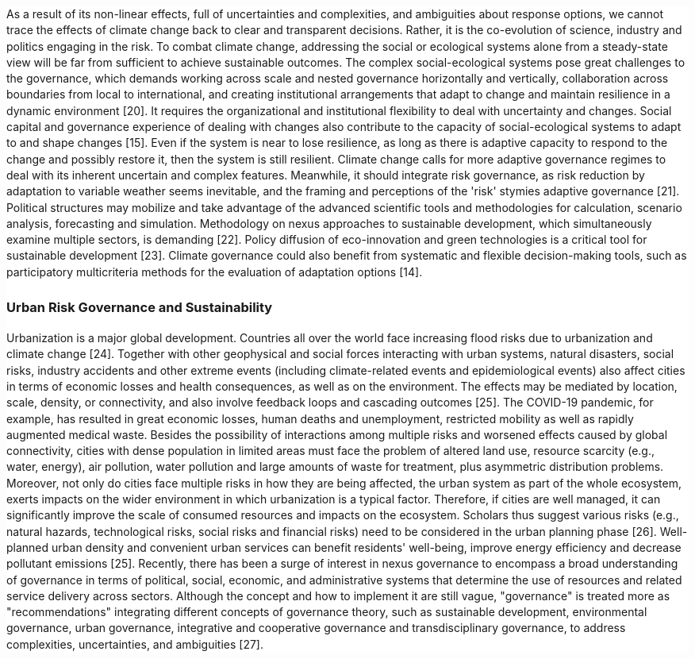 As a result of its non-linear effects, full of uncertainties and complexities, and ambiguities about response options, we cannot trace the effects of climate change back to clear and transparent decisions. Rather, it is the co-evolution of science, industry and politics engaging in the risk. To combat climate change, addressing the social or ecological systems alone from a steady-state view will be far from sufficient to achieve sustainable outcomes. The complex social-ecological systems pose great challenges to the governance, which demands working across scale and nested governance horizontally and vertically, collaboration across boundaries from local to international, and creating institutional arrangements that adapt to change and maintain resilience in a dynamic environment [20]. It requires the organizational and institutional flexibility to deal with uncertainty and changes. Social capital and governance experience of dealing with changes also contribute to the capacity of social-ecological systems to adapt to and shape changes [15]. Even if the system is near to lose resilience, as long as there is adaptive capacity to respond to the change and possibly restore it, then the system is still resilient. Climate change calls for more adaptive governance regimes to deal with its inherent uncertain and complex features. Meanwhile, it should integrate risk governance, as risk reduction by adaptation to variable weather seems inevitable, and the framing and perceptions of the 'risk' stymies adaptive governance [21]. Political structures may mobilize and take advantage of the advanced scientific tools and methodologies for calculation, scenario analysis, forecasting and simulation. Methodology on nexus approaches to sustainable development, which simultaneously examine multiple sectors, is demanding [22]. Policy diffusion of eco-innovation and green technologies is a critical tool for sustainable development [23]. Climate governance could also benefit from systematic and flexible decision-making tools, such as participatory multicriteria methods for the evaluation of adaptation options [14].


### Urban Risk Governance and Sustainability

Urbanization is a major global development. Countries all over the world face increasing flood risks due to urbanization and climate change [24]. Together with other geophysical and social forces interacting with urban systems, natural disasters, social risks, industry accidents and other extreme events (including climate-related events and epidemiological events) also affect cities in terms of economic losses and health consequences, as well as on the environment. The effects may be mediated by location, scale, density, or connectivity, and also involve feedback loops and cascading outcomes [25]. The COVID-19 pandemic, for example, has resulted in great economic losses, human deaths and unemployment, restricted mobility as well as rapidly augmented medical waste. Besides the possibility of interactions among multiple risks and worsened effects caused by global connectivity, cities with dense population in limited areas must face the problem of altered land use, resource scarcity (e.g., water, energy), air pollution, water pollution and large amounts of waste for treatment, plus asymmetric distribution problems. Moreover, not only do cities face multiple risks in how they are being affected, the urban system as part of the whole ecosystem, exerts impacts on the wider environment in which urbanization is a typical factor. Therefore, if cities are well managed, it can significantly improve the scale of consumed resources and impacts on the ecosystem. Scholars thus suggest various risks (e.g., natural hazards, technological risks, social risks and financial risks) need to be considered in the urban planning phase [26]. Well-planned urban density and convenient urban services can benefit residents' well-being, improve energy efficiency and decrease pollutant emissions [25]. Recently, there has been a surge of interest in nexus governance to encompass a broad understanding of governance in terms of political, social, economic, and administrative systems that determine the use of resources and related service delivery across sectors. Although the concept and how to implement it are still vague, "governance" is treated more as "recommendations" integrating different concepts of governance theory, such as sustainable development, environmental governance, urban governance, integrative and cooperative governance and transdisciplinary governance, to address complexities, uncertainties, and ambiguities [27].
